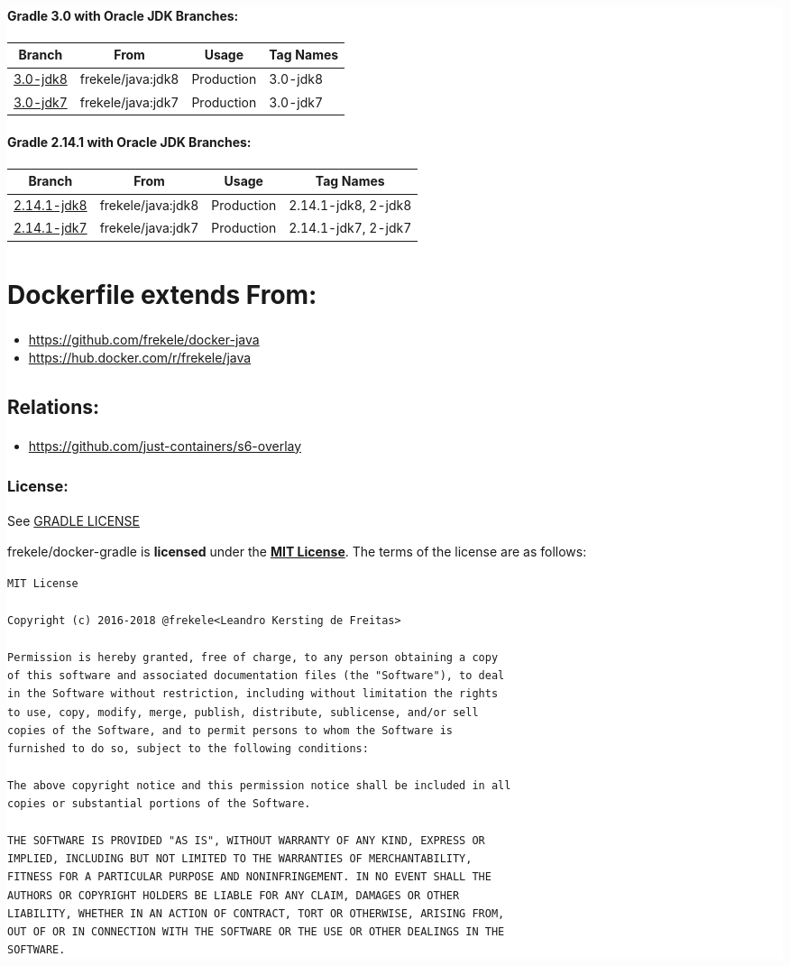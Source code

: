 
#### Gradle 3.0 with Oracle JDK Branches:

| Branch                       | From                     | Usage        | Tag Names                        |
| ---------------------------- | ------------------------ | ------------ | ---------------------------------|
| [3.0-jdk8]                   | frekele/java:jdk8        | Production   | 3.0-jdk8                         |
| [3.0-jdk7]                   | frekele/java:jdk7        | Production   | 3.0-jdk7                         |


#### Gradle 2.14.1 with Oracle JDK Branches:

| Branch                       | From                     | Usage        | Tag Names                        |
| ---------------------------- | ------------------------ | ------------ | ---------------------------------|
| [2.14.1-jdk8]                | frekele/java:jdk8        | Production   | 2.14.1-jdk8, 2-jdk8              |
| [2.14.1-jdk7]                | frekele/java:jdk7        | Production   | 2.14.1-jdk7, 2-jdk7              |



# Dockerfile extends From:
- https://github.com/frekele/docker-java
- https://hub.docker.com/r/frekele/java


## Relations:
 - https://github.com/just-containers/s6-overlay

### License:
See [GRADLE LICENSE]

frekele/docker-gradle is **licensed** under the **[MIT License]**. The terms of the license are as follows:

    MIT License

    Copyright (c) 2016-2018 @frekele<Leandro Kersting de Freitas>

    Permission is hereby granted, free of charge, to any person obtaining a copy
    of this software and associated documentation files (the "Software"), to deal
    in the Software without restriction, including without limitation the rights
    to use, copy, modify, merge, publish, distribute, sublicense, and/or sell
    copies of the Software, and to permit persons to whom the Software is
    furnished to do so, subject to the following conditions:

    The above copyright notice and this permission notice shall be included in all
    copies or substantial portions of the Software.

    THE SOFTWARE IS PROVIDED "AS IS", WITHOUT WARRANTY OF ANY KIND, EXPRESS OR
    IMPLIED, INCLUDING BUT NOT LIMITED TO THE WARRANTIES OF MERCHANTABILITY,
    FITNESS FOR A PARTICULAR PURPOSE AND NONINFRINGEMENT. IN NO EVENT SHALL THE
    AUTHORS OR COPYRIGHT HOLDERS BE LIABLE FOR ANY CLAIM, DAMAGES OR OTHER
    LIABILITY, WHETHER IN AN ACTION OF CONTRACT, TORT OR OTHERWISE, ARISING FROM,
    OUT OF OR IN CONNECTION WITH THE SOFTWARE OR THE USE OR OTHER DEALINGS IN THE
    SOFTWARE.


[GradleImage]: https://raw.githubusercontent.com/frekele/docker-gradle/master/gradle-logo.png
[GradleWebsite]: https://gradle.org/
[Website]: https://frekele.github.io/docker-gradle
[GitHub]: https://github.com/frekele/docker-gradle
[DockerHub]: https://hub.docker.com/r/frekele/gradle
[GRADLE LICENSE]: https://github.com/frekele/docker-gradle/blob/master/GRADLE_LICENSE
[MIT LICENSE]: https://github.com/frekele/docker-gradle/blob/master/LICENSE
[4.8-jdk8]: https://github.com/frekele/docker-gradle/blob/4.8-jdk8/Dockerfile
[4.8-jdk8u172]: https://github.com/frekele/docker-gradle/blob/4.8-jdk8u172/Dockerfile
[4.8-jdk8u171]: https://github.com/frekele/docker-gradle/blob/4.8-jdk8u171/Dockerfile
[4.8-jdk8u162]: https://github.com/frekele/docker-gradle/blob/4.8-jdk8u162/Dockerfile
[4.8-jdk8u161]: https://github.com/frekele/docker-gradle/blob/4.8-jdk8u161/Dockerfile
[4.8-jdk8u152]: https://github.com/frekele/docker-gradle/blob/4.8-jdk8u152/Dockerfile
[4.8-jdk8u151]: https://github.com/frekele/docker-gradle/blob/4.8-jdk8u151/Dockerfile
[4.8-jdk8u144]: https://github.com/frekele/docker-gradle/blob/4.8-jdk8u144/Dockerfile
[4.8-jdk8u141]: https://github.com/frekele/docker-gradle/blob/4.8-jdk8u141/Dockerfile
[4.8-jdk8u131]: https://github.com/frekele/docker-gradle/blob/4.8-jdk8u131/Dockerfile
[4.8-jdk8u121]: https://github.com/frekele/docker-gradle/blob/4.8-jdk8u121/Dockerfile
[4.8-jdk8u112]: https://github.com/frekele/docker-gradle/blob/4.8-jdk8u112/Dockerfile
[4.8-jdk8u111]: https://github.com/frekele/docker-gradle/blob/4.8-jdk8u111/Dockerfile
[4.8-jdk7]: https://github.com/frekele/docker-gradle/blob/4.8-jdk7/Dockerfile
[4.8-jdk7u80]: https://github.com/frekele/docker-gradle/blob/4.8-jdk7u80/Dockerfile
[4.8-jdk7u79]: https://github.com/frekele/docker-gradle/blob/4.8-jdk7u79/Dockerfile
[master]: https://github.com/frekele/docker-gradle/blob/master/Dockerfile
[4.7-jdk8]: https://github.com/frekele/docker-gradle/blob/4.7-jdk8/Dockerfile
[4.7-jdk8u172]: https://github.com/frekele/docker-gradle/blob/4.7-jdk8u172/Dockerfile
[4.7-jdk8u171]: https://github.com/frekele/docker-gradle/blob/4.7-jdk8u171/Dockerfile
[4.7-jdk8u162]: https://github.com/frekele/docker-gradle/blob/4.7-jdk8u162/Dockerfile
[4.7-jdk8u161]: https://github.com/frekele/docker-gradle/blob/4.7-jdk8u161/Dockerfile
[4.7-jdk8u152]: https://github.com/frekele/docker-gradle/blob/4.7-jdk8u152/Dockerfile
[4.7-jdk8u151]: https://github.com/frekele/docker-gradle/blob/4.7-jdk8u151/Dockerfile
[4.7-jdk8u144]: https://github.com/frekele/docker-gradle/blob/4.7-jdk8u144/Dockerfile
[4.7-jdk8u141]: https://github.com/frekele/docker-gradle/blob/4.7-jdk8u141/Dockerfile
[4.7-jdk8u131]: https://github.com/frekele/docker-gradle/blob/4.7-jdk8u131/Dockerfile
[4.7-jdk8u121]: https://github.com/frekele/docker-gradle/blob/4.7-jdk8u121/Dockerfile
[4.7-jdk8u112]: https://github.com/frekele/docker-gradle/blob/4.7-jdk8u112/Dockerfile
[4.7-jdk8u111]: https://github.com/frekele/docker-gradle/blob/4.7-jdk8u111/Dockerfile
[4.7-jdk7]: https://github.com/frekele/docker-gradle/blob/4.7-jdk7/Dockerfile
[4.7-jdk7u80]: https://github.com/frekele/docker-gradle/blob/4.7-jdk7u80/Dockerfile
[4.7-jdk7u79]: https://github.com/frekele/docker-gradle/blob/4.7-jdk7u79/Dockerfile
[4.6-jdk8]: https://github.com/frekele/docker-gradle/blob/4.6-jdk8/Dockerfile
[4.6-jdk8u172]: https://github.com/frekele/docker-gradle/blob/4.6-jdk8u172/Dockerfile
[4.6-jdk8u171]: https://github.com/frekele/docker-gradle/blob/4.6-jdk8u171/Dockerfile
[4.6-jdk8u162]: https://github.com/frekele/docker-gradle/blob/4.6-jdk8u162/Dockerfile
[4.6-jdk8u161]: https://github.com/frekele/docker-gradle/blob/4.6-jdk8u161/Dockerfile
[4.6-jdk8u152]: https://github.com/frekele/docker-gradle/blob/4.6-jdk8u152/Dockerfile
[4.6-jdk8u151]: https://github.com/frekele/docker-gradle/blob/4.6-jdk8u151/Dockerfile
[4.6-jdk8u144]: https://github.com/frekele/docker-gradle/blob/4.6-jdk8u144/Dockerfile
[4.6-jdk8u141]: https://github.com/frekele/docker-gradle/blob/4.6-jdk8u141/Dockerfile
[4.6-jdk8u131]: https://github.com/frekele/docker-gradle/blob/4.6-jdk8u131/Dockerfile
[4.6-jdk8u121]: https://github.com/frekele/docker-gradle/blob/4.6-jdk8u121/Dockerfile
[4.6-jdk8u112]: https://github.com/frekele/docker-gradle/blob/4.6-jdk8u112/Dockerfile
[4.6-jdk8u111]: https://github.com/frekele/docker-gradle/blob/4.6-jdk8u111/Dockerfile
[4.6-jdk7]: https://github.com/frekele/docker-gradle/blob/4.6-jdk7/Dockerfile
[4.6-jdk7u80]: https://github.com/frekele/docker-gradle/blob/4.6-jdk7u80/Dockerfile
[4.6-jdk7u79]: https://github.com/frekele/docker-gradle/blob/4.6-jdk7u79/Dockerfile
[4.5.1-jdk8]: https://github.com/frekele/docker-gradle/blob/4.5.1-jdk8/Dockerfile
[4.5.1-jdk8u172]: https://github.com/frekele/docker-gradle/blob/4.5.1-jdk8u172/Dockerfile
[4.5.1-jdk8u171]: https://github.com/frekele/docker-gradle/blob/4.5.1-jdk8u171/Dockerfile
[4.5.1-jdk8u162]: https://github.com/frekele/docker-gradle/blob/4.5.1-jdk8u162/Dockerfile
[4.5.1-jdk8u161]: https://github.com/frekele/docker-gradle/blob/4.5.1-jdk8u161/Dockerfile
[4.5.1-jdk8u152]: https://github.com/frekele/docker-gradle/blob/4.5.1-jdk8u152/Dockerfile
[4.5.1-jdk8u151]: https://github.com/frekele/docker-gradle/blob/4.5.1-jdk8u151/Dockerfile
[4.5.1-jdk8u144]: https://github.com/frekele/docker-gradle/blob/4.5.1-jdk8u144/Dockerfile
[4.5.1-jdk8u141]: https://github.com/frekele/docker-gradle/blob/4.5.1-jdk8u141/Dockerfile
[4.5.1-jdk8u131]: https://github.com/frekele/docker-gradle/blob/4.5.1-jdk8u131/Dockerfile
[4.5.1-jdk8u121]: https://github.com/frekele/docker-gradle/blob/4.5.1-jdk8u121/Dockerfile
[4.5.1-jdk8u112]: https://github.com/frekele/docker-gradle/blob/4.5.1-jdk8u112/Dockerfile
[4.5.1-jdk8u111]: https://github.com/frekele/docker-gradle/blob/4.5.1-jdk8u111/Dockerfile
[4.5.1-jdk7]: https://github.com/frekele/docker-gradle/blob/4.5.1-jdk7/Dockerfile
[4.5.1-jdk7u80]: https://github.com/frekele/docker-gradle/blob/4.5.1-jdk7u80/Dockerfile
[4.5.1-jdk7u79]: https://github.com/frekele/docker-gradle/blob/4.5.1-jdk7u79/Dockerfile
[4.5-jdk8]: https://github.com/frekele/docker-gradle/blob/4.5-jdk8/Dockerfile
[4.5-jdk8u172]: https://github.com/frekele/docker-gradle/blob/4.5-jdk8u172/Dockerfile
[4.5-jdk8u171]: https://github.com/frekele/docker-gradle/blob/4.5-jdk8u171/Dockerfile
[4.5-jdk8u162]: https://github.com/frekele/docker-gradle/blob/4.5-jdk8u162/Dockerfile
[4.5-jdk8u161]: https://github.com/frekele/docker-gradle/blob/4.5-jdk8u161/Dockerfile
[4.5-jdk8u152]: https://github.com/frekele/docker-gradle/blob/4.5-jdk8u152/Dockerfile
[4.5-jdk8u151]: https://github.com/frekele/docker-gradle/blob/4.5-jdk8u151/Dockerfile
[4.5-jdk8u144]: https://github.com/frekele/docker-gradle/blob/4.5-jdk8u144/Dockerfile
[4.5-jdk8u141]: https://github.com/frekele/docker-gradle/blob/4.5-jdk8u141/Dockerfile
[4.5-jdk8u131]: https://github.com/frekele/docker-gradle/blob/4.5-jdk8u131/Dockerfile
[4.5-jdk8u121]: https://github.com/frekele/docker-gradle/blob/4.5-jdk8u121/Dockerfile
[4.5-jdk8u112]: https://github.com/frekele/docker-gradle/blob/4.5-jdk8u112/Dockerfile
[4.5-jdk8u111]: https://github.com/frekele/docker-gradle/blob/4.5-jdk8u111/Dockerfile
[4.5-jdk7]: https://github.com/frekele/docker-gradle/blob/4.5-jdk7/Dockerfile
[4.5-jdk7u80]: https://github.com/frekele/docker-gradle/blob/4.5-jdk7u80/Dockerfile
[4.5-jdk7u79]: https://github.com/frekele/docker-gradle/blob/4.5-jdk7u79/Dockerfile
[4.4.1-jdk8]: https://github.com/frekele/docker-gradle/blob/4.4.1-jdk8/Dockerfile
[4.4.1-jdk7]: https://github.com/frekele/docker-gradle/blob/4.4.1-jdk7/Dockerfile
[4.4-jdk8]: https://github.com/frekele/docker-gradle/blob/4.4-jdk8/Dockerfile
[4.4-jdk7]: https://github.com/frekele/docker-gradle/blob/4.4-jdk7/Dockerfile
[4.3.1-jdk8]: https://github.com/frekele/docker-gradle/blob/4.3.1-jdk8/Dockerfile
[4.3.1-jdk7]: https://github.com/frekele/docker-gradle/blob/4.3.1-jdk7/Dockerfile
[4.3-jdk8]: https://github.com/frekele/docker-gradle/blob/4.3-jdk8/Dockerfile
[4.3-jdk7]: https://github.com/frekele/docker-gradle/blob/4.3-jdk7/Dockerfile
[4.2.1-jdk8]: https://github.com/frekele/docker-gradle/blob/4.2.1-jdk8/Dockerfile
[4.2.1-jdk7]: https://github.com/frekele/docker-gradle/blob/4.2.1-jdk7/Dockerfile
[4.2-jdk8]: https://github.com/frekele/docker-gradle/blob/4.2-jdk8/Dockerfile
[4.2-jdk7]: https://github.com/frekele/docker-gradle/blob/4.2-jdk7/Dockerfile
[4.1-jdk8]: https://github.com/frekele/docker-gradle/blob/4.1-jdk8/Dockerfile
[4.1-jdk7]: https://github.com/frekele/docker-gradle/blob/4.1-jdk7/Dockerfile
[4.0.2-jdk8]: https://github.com/frekele/docker-gradle/blob/4.0.2-jdk8/Dockerfile
[4.0.2-jdk7]: https://github.com/frekele/docker-gradle/blob/4.0.2-jdk7/Dockerfile
[4.0.1-jdk8]: https://github.com/frekele/docker-gradle/blob/4.0.1-jdk8/Dockerfile
[4.0.1-jdk7]: https://github.com/frekele/docker-gradle/blob/4.0.1-jdk7/Dockerfile
[4.0-jdk8]: https://github.com/frekele/docker-gradle/blob/4.0-jdk8/Dockerfile
[4.0-jdk7]: https://github.com/frekele/docker-gradle/blob/4.0-jdk7/Dockerfile
[3.5.1-jdk8]: https://github.com/frekele/docker-gradle/blob/3.5.1-jdk8/Dockerfile
[3.5.1-jdk7]: https://github.com/frekele/docker-gradle/blob/3.5.1-jdk7/Dockerfile
[3.5-jdk8]: https://github.com/frekele/docker-gradle/blob/3.5-jdk8/Dockerfile
[3.5-jdk7]: https://github.com/frekele/docker-gradle/blob/3.5-jdk7/Dockerfile
[3.4.1-jdk8]: https://github.com/frekele/docker-gradle/blob/3.4.1-jdk8/Dockerfile
[3.4.1-jdk7]: https://github.com/frekele/docker-gradle/blob/3.4.1-jdk7/Dockerfile
[3.4-jdk8]: https://github.com/frekele/docker-gradle/blob/3.4-jdk8/Dockerfile
[3.4-jdk7]: https://github.com/frekele/docker-gradle/blob/3.4-jdk7/Dockerfile
[3.3-jdk8]: https://github.com/frekele/docker-gradle/blob/3.3-jdk8/Dockerfile
[3.3-jdk7]: https://github.com/frekele/docker-gradle/blob/3.3-jdk7/Dockerfile
[3.2.1-jdk8]: https://github.com/frekele/docker-gradle/blob/3.2.1-jdk8/Dockerfile
[3.2.1-jdk7]: https://github.com/frekele/docker-gradle/blob/3.2.1-jdk7/Dockerfile
[3.2-jdk8]: https://github.com/frekele/docker-gradle/blob/3.2-jdk8/Dockerfile
[3.2-jdk7]: https://github.com/frekele/docker-gradle/blob/3.2-jdk7/Dockerfile
[3.1-jdk8]: https://github.com/frekele/docker-gradle/blob/3.1-jdk8/Dockerfile
[3.1-jdk7]: https://github.com/frekele/docker-gradle/blob/3.1-jdk7/Dockerfile
[3.0-jdk8]: https://github.com/frekele/docker-gradle/blob/3.0-jdk8/Dockerfile
[3.0-jdk7]: https://github.com/frekele/docker-gradle/blob/3.0-jdk7/Dockerfile
[2.14.1-jdk8]: https://github.com/frekele/docker-gradle/blob/2.14.1-jdk8/Dockerfile
[2.14.1-jdk7]: https://github.com/frekele/docker-gradle/blob/2.14.1-jdk7/Dockerfile